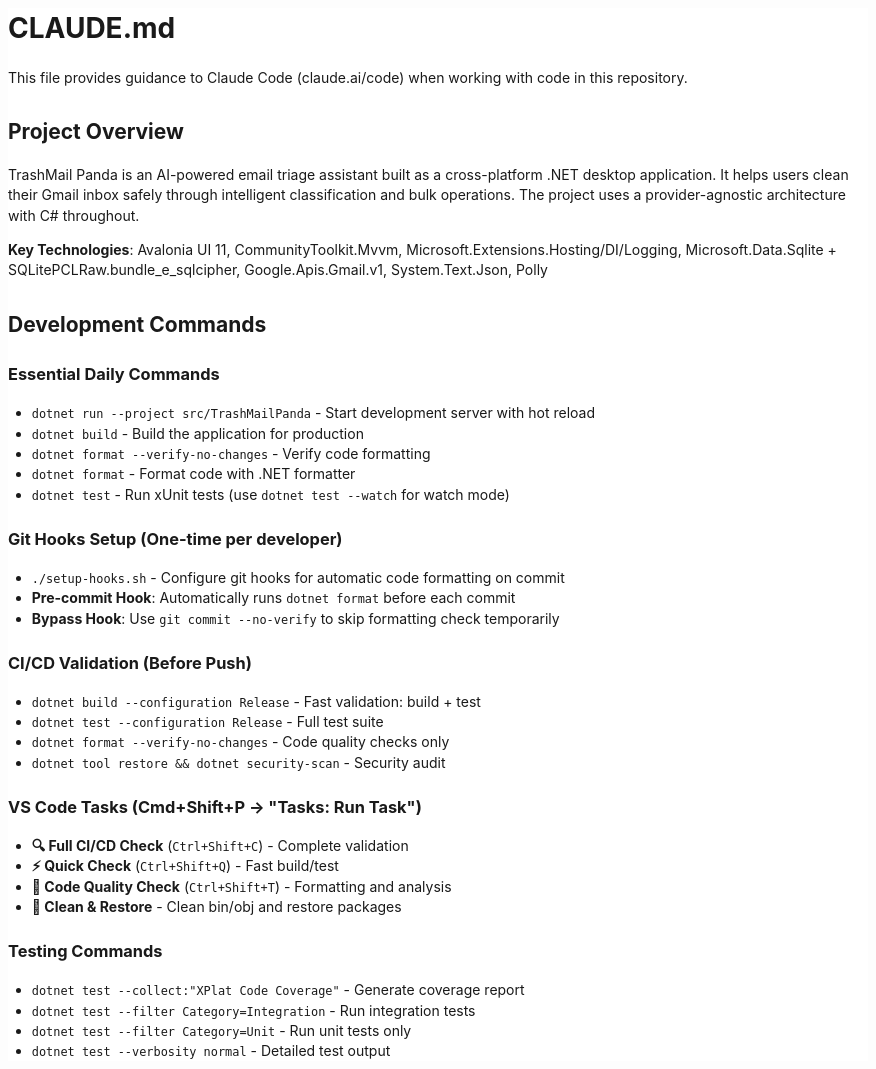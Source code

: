 # CLAUDE.md

This file provides guidance to Claude Code (claude.ai/code) when working with code in this repository.

## Project Overview

TrashMail Panda is an AI-powered email triage assistant built as a cross-platform .NET desktop application. It helps users clean their Gmail inbox safely through intelligent classification and bulk operations. The project uses a provider-agnostic architecture with C# throughout.

**Key Technologies**: Avalonia UI 11, CommunityToolkit.Mvvm, Microsoft.Extensions.Hosting/DI/Logging, Microsoft.Data.Sqlite + SQLitePCLRaw.bundle_e_sqlcipher, Google.Apis.Gmail.v1, System.Text.Json, Polly

## Development Commands

### Essential Daily Commands

- `dotnet run --project src/TrashMailPanda` - Start development server with hot reload
- `dotnet build` - Build the application for production
- `dotnet format --verify-no-changes` - Verify code formatting
- `dotnet format` - Format code with .NET formatter
- `dotnet test` - Run xUnit tests (use `dotnet test --watch` for watch mode)

### Git Hooks Setup (One-time per developer)

- `./setup-hooks.sh` - Configure git hooks for automatic code formatting on commit
- **Pre-commit Hook**: Automatically runs `dotnet format` before each commit
- **Bypass Hook**: Use `git commit --no-verify` to skip formatting check temporarily

### CI/CD Validation (Before Push)

- `dotnet build --configuration Release` - Fast validation: build + test
- `dotnet test --configuration Release` - Full test suite
- `dotnet format --verify-no-changes` - Code quality checks only
- `dotnet tool restore && dotnet security-scan` - Security audit

### VS Code Tasks (Cmd+Shift+P → "Tasks: Run Task")

- **🔍 Full CI/CD Check** (`Ctrl+Shift+C`) - Complete validation
- **⚡ Quick Check** (`Ctrl+Shift+Q`) - Fast build/test
- **🧪 Code Quality Check** (`Ctrl+Shift+T`) - Formatting and analysis
- **🧽 Clean & Restore** - Clean bin/obj and restore packages

### Testing Commands

- `dotnet test --collect:"XPlat Code Coverage"` - Generate coverage report
- `dotnet test --filter Category=Integration` - Run integration tests
- `dotnet test --filter Category=Unit` - Run unit tests only
- `dotnet test --verbosity normal` - Detailed test output

